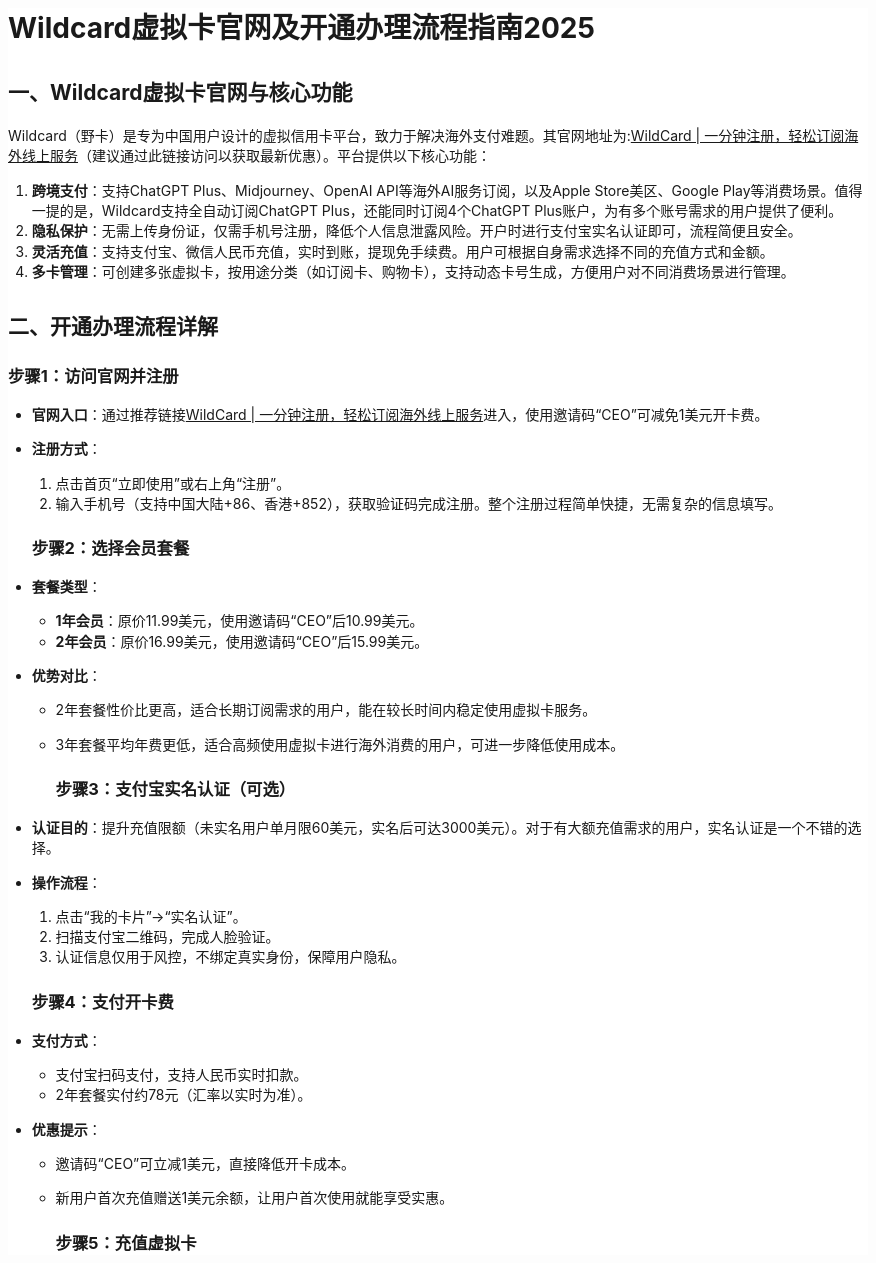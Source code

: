 # Wildcard虚拟卡官网及开通办理流程指南2025

## 一、Wildcard虚拟卡官网与核心功能

Wildcard（野卡）是专为中国用户设计的虚拟信用卡平台，致力于解决海外支付难题。其官网地址为:[WildCard | 一分钟注册，轻松订阅海外线上服务](https://bewildcard.com/i/CEO)（建议通过此链接访问以获取最新优惠）。平台提供以下核心功能：

1. **跨境支付**：支持ChatGPT Plus、Midjourney、OpenAI API等海外AI服务订阅，以及Apple Store美区、Google Play等消费场景。值得一提的是，Wildcard支持全自动订阅ChatGPT Plus，还能同时订阅4个ChatGPT Plus账户，为有多个账号需求的用户提供了便利。
2. **隐私保护**：无需上传身份证，仅需手机号注册，降低个人信息泄露风险。开户时进行支付宝实名认证即可，流程简便且安全。
3. **灵活充值**：支持支付宝、微信人民币充值，实时到账，提现免手续费。用户可根据自身需求选择不同的充值方式和金额。
4. **多卡管理**：可创建多张虚拟卡，按用途分类（如订阅卡、购物卡），支持动态卡号生成，方便用户对不同消费场景进行管理。
  
  ## 二、开通办理流程详解
  
  ### 步骤1：访问官网并注册
  

- **官网入口**：通过推荐链接[WildCard | 一分钟注册，轻松订阅海外线上服务](https://bewildcard.com/i/CEO)进入，使用邀请码“CEO”可减免1美元开卡费。
- **注册方式**：
  1. 点击首页“立即使用”或右上角“注册”。
  2. 输入手机号（支持中国大陆+86、香港+852），获取验证码完成注册。整个注册过程简单快捷，无需复杂的信息填写。
    
    ### 步骤2：选择会员套餐
    
- **套餐类型**：
  - **1年会员**：原价11.99美元，使用邀请码“CEO”后10.99美元。
  - **2年会员**：原价16.99美元，使用邀请码“CEO”后15.99美元。
- **优势对比**：
  - 2年套餐性价比更高，适合长期订阅需求的用户，能在较长时间内稳定使用虚拟卡服务。
  - 3年套餐平均年费更低，适合高频使用虚拟卡进行海外消费的用户，可进一步降低使用成本。
    
    ### 步骤3：支付宝实名认证（可选）
    
- **认证目的**：提升充值限额（未实名用户单月限60美元，实名后可达3000美元）。对于有大额充值需求的用户，实名认证是一个不错的选择。
- **操作流程**：
  1. 点击“我的卡片”→“实名认证”。
  2. 扫描支付宝二维码，完成人脸验证。
  3. 认证信息仅用于风控，不绑定真实身份，保障用户隐私。
    
    ### 步骤4：支付开卡费
    
- **支付方式**：
  - 支付宝扫码支付，支持人民币实时扣款。
  - 2年套餐实付约78元（汇率以实时为准）。
- **优惠提示**：
  - 邀请码“CEO”可立减1美元，直接降低开卡成本。
  - 新用户首次充值赠送1美元余额，让用户首次使用就能享受实惠。
    
    ### 步骤5：充值虚拟卡
    